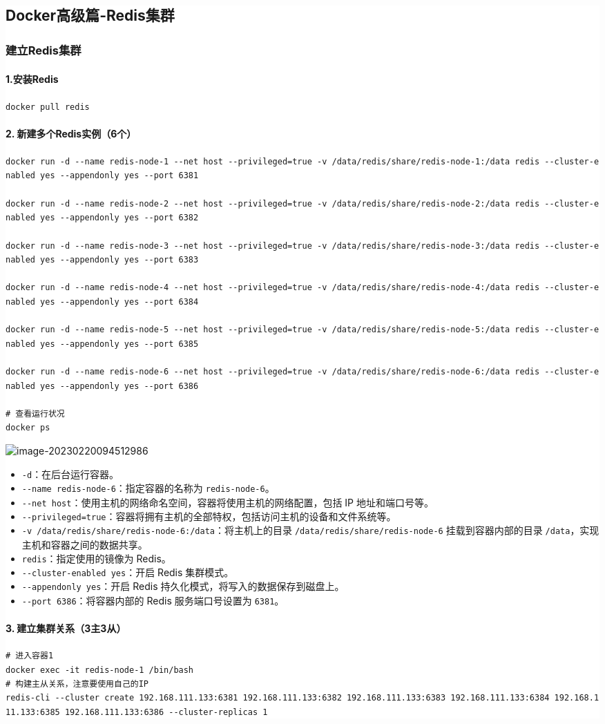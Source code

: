 ## Docker高级篇-Redis集群

### 建立Redis集群

#### 1.安装Redis

```shell
docker pull redis
```

#### 2. 新建多个Redis实例（6个）

```shell
docker run -d --name redis-node-1 --net host --privileged=true -v /data/redis/share/redis-node-1:/data redis --cluster-enabled yes --appendonly yes --port 6381

docker run -d --name redis-node-2 --net host --privileged=true -v /data/redis/share/redis-node-2:/data redis --cluster-enabled yes --appendonly yes --port 6382

docker run -d --name redis-node-3 --net host --privileged=true -v /data/redis/share/redis-node-3:/data redis --cluster-enabled yes --appendonly yes --port 6383

docker run -d --name redis-node-4 --net host --privileged=true -v /data/redis/share/redis-node-4:/data redis --cluster-enabled yes --appendonly yes --port 6384

docker run -d --name redis-node-5 --net host --privileged=true -v /data/redis/share/redis-node-5:/data redis --cluster-enabled yes --appendonly yes --port 6385

docker run -d --name redis-node-6 --net host --privileged=true -v /data/redis/share/redis-node-6:/data redis --cluster-enabled yes --appendonly yes --port 6386

# 查看运行状况
docker ps
```

![image-20230220094512986](https://image-bed-693a.obs.cn-north-4.myhuaweicloud.com/imgbed/image-20230220094512986.png)

- `-d`：在后台运行容器。
- `--name redis-node-6`：指定容器的名称为 `redis-node-6`。
- `--net host`：使用主机的网络命名空间，容器将使用主机的网络配置，包括 IP 地址和端口号等。
- `--privileged=true`：容器将拥有主机的全部特权，包括访问主机的设备和文件系统等。
- `-v /data/redis/share/redis-node-6:/data`：将主机上的目录 `/data/redis/share/redis-node-6` 挂载到容器内部的目录 `/data`，实现主机和容器之间的数据共享。
- `redis`：指定使用的镜像为 Redis。
- `--cluster-enabled yes`：开启 Redis 集群模式。
- `--appendonly yes`：开启 Redis 持久化模式，将写入的数据保存到磁盘上。
- `--port 6386`：将容器内部的 Redis 服务端口号设置为 `6381`。

#### 3. 建立集群关系（3主3从）

```shell
# 进入容器1
docker exec -it redis-node-1 /bin/bash
# 构建主从关系，注意要使用自己的IP
redis-cli --cluster create 192.168.111.133:6381 192.168.111.133:6382 192.168.111.133:6383 192.168.111.133:6384 192.168.111.133:6385 192.168.111.133:6386 --cluster-replicas 1
```

